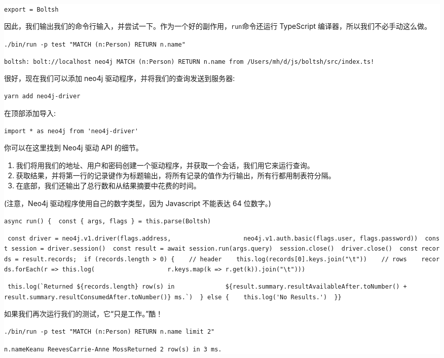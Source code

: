 ```
export = Boltsh
```

因此，我们输出我们的命令行输入，并尝试一下。作为一个好的副作用，`run`命令还运行 TypeScript 编译器，所以我们不必手动这么做。

```
./bin/run -p test "MATCH (n:Person) RETURN n.name"
```

```
boltsh: bolt://localhost neo4j MATCH (n:Person) RETURN n.name from /Users/mh/d/js/boltsh/src/index.ts!
```

很好，现在我们可以添加 neo4j 驱动程序，并将我们的查询发送到服务器:

```
yarn add neo4j-driver
```

在顶部添加导入:

```
import * as neo4j from 'neo4j-driver'
```

你可以在这里找到 Neo4j 驱动 API 的细节。

1.  我们将用我们的地址、用户和密码创建一个驱动程序，并获取一个会话，我们用它来运行查询。
2.  获取结果，并将第一行的记录键作为标题输出，将所有记录的值作为行输出，所有行都用制表符分隔。
3.  在底部，我们还输出了总行数和从结果摘要中花费的时间。

(注意，Neo4j 驱动程序使用自己的数字类型，因为 Javascript 不能表达 64 位数字。)

```
async run() {  const { args, flags } = this.parse(Boltsh)
```

```
 const driver = neo4j.v1.driver(flags.address,                    neo4j.v1.auth.basic(flags.user, flags.password))  const session = driver.session()  const result = await session.run(args.query)  session.close()  driver.close()  const records = result.records;  if (records.length > 0) {    // header    this.log(records[0].keys.join("\t"))    // rows    records.forEach(r => this.log(                    r.keys.map(k => r.get(k)).join("\t")))
```

```
 this.log(`Returned ${records.length} row(s) in              ${result.summary.resultAvailableAfter.toNumber() +                result.summary.resultConsumedAfter.toNumber()} ms.`)  } else {    this.log('No Results.')  }}
```

如果我们再次运行我们的测试，它“只是工作。”酷！

```
./bin/run -p test "MATCH (n:Person) RETURN n.name limit 2"
```

```
n.nameKeanu ReevesCarrie-Anne MossReturned 2 row(s) in 3 ms.
```
